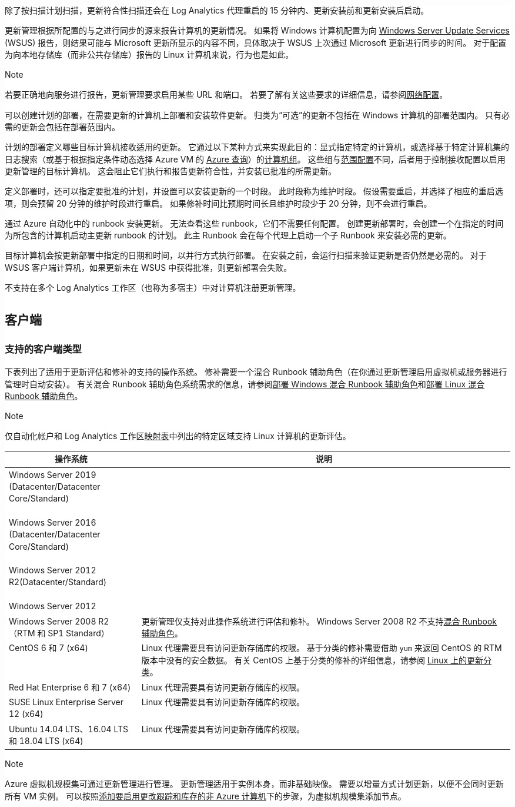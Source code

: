 除了按扫描计划扫描，更新符合性扫描还会在 Log Analytics 代理重启的 15 分钟内、更新安装前和更新安装后启动。

更新管理根据所配置的与之进行同步的源来报告计算机的更新情况。 如果将 Windows 计算机配置为向 [Windows Server Update Services](/windows-server/administration/windows-server-update-services/get-started/windows-server-update-services-wsus) (WSUS) 报告，则结果可能与 Microsoft 更新所显示的内容不同，具体取决于 WSUS 上次通过 Microsoft 更新进行同步的时间。 对于配置为向本地存储库（而非公共存储库）报告的 Linux 计算机来说，行为也是如此。

> [!NOTE]
> 若要正确地向服务进行报告，更新管理要求启用某些 URL 和端口。 若要了解有关这些要求的详细信息，请参阅[网络配置](../automation-hybrid-runbook-worker.md#network-planning)。

可以创建计划的部署，在需要更新的计算机上部署和安装软件更新。 归类为“可选”的更新不包括在 Windows 计算机的部署范围内。 只有必需的更新会包括在部署范围内。

计划的部署定义哪些目标计算机接收适用的更新。 它通过以下某种方式来实现此目的：显式指定特定的计算机，或选择基于特定计算机集的日志搜索（或基于根据指定条件动态选择 Azure VM 的 [Azure 查询](query-logs.md)）的[计算机组](../../azure-monitor/platform/computer-groups.md)。 这些组与[范围配置](../../azure-monitor/insights/solution-targeting.md)不同，后者用于控制接收配置以启用更新管理的目标计算机。 这会阻止它们执行和报告更新符合性，并安装已批准的所需更新。

定义部署时，还可以指定要批准的计划，并设置可以安装更新的一个时段。 此时段称为维护时段。 假设需要重启，并选择了相应的重启选项，则会预留 20 分钟的维护时段进行重启。 如果修补时间比预期时间长且维护时段少于 20 分钟，则不会进行重启。

通过 Azure 自动化中的 runbook 安装更新。 无法查看这些 runbook，它们不需要任何配置。 创建更新部署时，会创建一个在指定的时间为所包含的计算机启动主更新 runbook 的计划。 此主 Runbook 会在每个代理上启动一个子 Runbook 来安装必需的更新。

目标计算机会按更新部署中指定的日期和时间，以并行方式执行部署。 在安装之前，会运行扫描来验证更新是否仍然是必需的。 对于 WSUS 客户端计算机，如果更新未在 WSUS 中获得批准，则更新部署会失败。

不支持在多个 Log Analytics 工作区（也称为多宿主）中对计算机注册更新管理。

## <a name="clients"></a>客户端

### <a name="supported-client-types"></a>支持的客户端类型

下表列出了适用于更新评估和修补的支持的操作系统。 修补需要一个混合 Runbook 辅助角色（在你通过更新管理启用虚拟机或服务器进行管理时自动安装）。 有关混合 Runbook 辅助角色系统需求的信息，请参阅[部署 Windows 混合 Runbook 辅助角色](../automation-windows-hrw-install.md)和[部署 Linux 混合 Runbook 辅助角色](../automation-linux-hrw-install.md)。

> [!NOTE]
> 仅自动化帐户和 Log Analytics 工作区[映射表](../how-to/region-mappings.md#supported-mappings)中列出的特定区域支持 Linux 计算机的更新评估。

|操作系统  |说明  |
|---------|---------|
|Windows Server 2019 (Datacenter/Datacenter Core/Standard)<br><br>Windows Server 2016 (Datacenter/Datacenter Core/Standard)<br><br>Windows Server 2012 R2(Datacenter/Standard)<br><br>Windows Server 2012 ||
|Windows Server 2008 R2（RTM 和 SP1 Standard）| 更新管理仅支持对此操作系统进行评估和修补。 Windows Server 2008 R2 不支持[混合 Runbook 辅助角色](../automation-windows-hrw-install.md)。 |
|CentOS 6 和 7 (x64)       | Linux 代理需要具有访问更新存储库的权限。 基于分类的修补需要借助 `yum` 来返回 CentOS 的 RTM 版本中没有的安全数据。 有关 CentOS 上基于分类的修补的详细信息，请参阅 [Linux 上的更新分类](view-update-assessments.md#linux)。          |
|Red Hat Enterprise 6 和 7 (x64)      | Linux 代理需要具有访问更新存储库的权限。        |
|SUSE Linux Enterprise Server 12 (x64)     | Linux 代理需要具有访问更新存储库的权限。        |
|Ubuntu 14.04 LTS、16.04 LTS 和 18.04 LTS (x64)       |Linux 代理需要具有访问更新存储库的权限。         |

> [!NOTE]
> Azure 虚拟机规模集可通过更新管理进行管理。 更新管理适用于实例本身，而非基础映像。 需要以增量方式计划更新，以便不会同时更新所有 VM 实例。 可以按照[添加要启用更改跟踪和库存的非 Azure 计算机](../automation-tutorial-installed-software.md#add-a-non-azure-machine-to-change-tracking-and-inventory)下的步骤，为虚拟机规模集添加节点。
